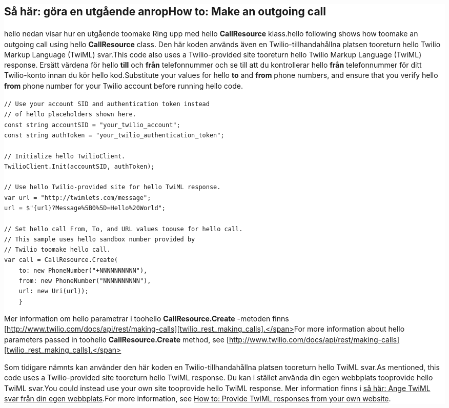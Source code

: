 ## <span data-ttu-id="0eaa4-193"><a id="howto_make_call"></a>Så här: göra en utgående anrop</span><span class="sxs-lookup"><span data-stu-id="0eaa4-193"><a id="howto_make_call"></a>How to: Make an outgoing call</span></span>
<span data-ttu-id="0eaa4-194">hello nedan visar hur en utgående toomake Ring upp med hello **CallResource** klass.</span><span class="sxs-lookup"><span data-stu-id="0eaa4-194">hello following shows how toomake an outgoing call using hello **CallResource** class.</span></span> <span data-ttu-id="0eaa4-195">Den här koden används även en Twilio-tillhandahållna platsen tooreturn hello Twilio Markup Language (TwiML) svar.</span><span class="sxs-lookup"><span data-stu-id="0eaa4-195">This code also uses a Twilio-provided site tooreturn hello Twilio Markup Language (TwiML) response.</span></span> <span data-ttu-id="0eaa4-196">Ersätt värdena för hello **till** och **från** telefonnummer och se till att du kontrollerar hello **från** telefonnummer för ditt Twilio-konto innan du kör hello kod.</span><span class="sxs-lookup"><span data-stu-id="0eaa4-196">Substitute your values for hello **to** and **from** phone numbers, and ensure that you verify hello **from** phone number for your Twilio account before running hello code.</span></span>

    // Use your account SID and authentication token instead
    // of hello placeholders shown here.
    const string accountSID = "your_twilio_account";
    const string authToken = "your_twilio_authentication_token";

    // Initialize hello TwilioClient.
    TwilioClient.Init(accountSID, authToken);

    // Use hello Twilio-provided site for hello TwiML response.
    var url = "http://twimlets.com/message";
    url = $"{url}?Message%5B0%5D=Hello%20World";

    // Set hello call From, To, and URL values toouse for hello call.
    // This sample uses hello sandbox number provided by
    // Twilio toomake hello call.
    var call = CallResource.Create(
        to: new PhoneNumber("+NNNNNNNNNN"),
        from: new PhoneNumber("NNNNNNNNNN"),
        url: new Uri(url));
        }

<span data-ttu-id="0eaa4-197">Mer information om hello parametrar i toohello **CallResource.Create** -metoden finns [http://www.twilio.com/docs/api/rest/making-calls][twilio_rest_making_calls].</span><span class="sxs-lookup"><span data-stu-id="0eaa4-197">For more information about hello parameters passed in toohello **CallResource.Create** method, see [http://www.twilio.com/docs/api/rest/making-calls][twilio_rest_making_calls].</span></span>

<span data-ttu-id="0eaa4-198">Som tidigare nämnts kan använder den här koden en Twilio-tillhandahållna platsen tooreturn hello TwiML svar.</span><span class="sxs-lookup"><span data-stu-id="0eaa4-198">As mentioned, this code uses a Twilio-provided site tooreturn hello TwiML response.</span></span> <span data-ttu-id="0eaa4-199">Du kan i stället använda din egen webbplats tooprovide hello TwiML svar.</span><span class="sxs-lookup"><span data-stu-id="0eaa4-199">You could instead use your own site tooprovide hello TwiML response.</span></span> <span data-ttu-id="0eaa4-200">Mer information finns i [så här: Ange TwiML svar från din egen webbplats](#howto_provide_twiml_responses).</span><span class="sxs-lookup"><span data-stu-id="0eaa4-200">For more information, see [How to: Provide TwiML responses from your own website](#howto_provide_twiml_responses).</span></span>


[howto_phonecall_dotnet]: partner-twilio-cloud-services-dotnet-phone-call-web-role.md
[twimlet_message_url]: http://twimlets.com/message
[twilio_rest_making_calls]: http://www.twilio.com/docs/api/rest/making-calls
[twilio_libraries]: https://www.twilio.com/docs/libraries
[twiml]: http://www.twilio.com/docs/api/twiml
[twilio_api]: http://www.twilio.com/api
[try_twilio]: https://www.twilio.com/try-twilio
[twilio_account]:  https://www.twilio.com/console
[verify_phone]: https://www.twilio.com/console/phone-numbers/verified
